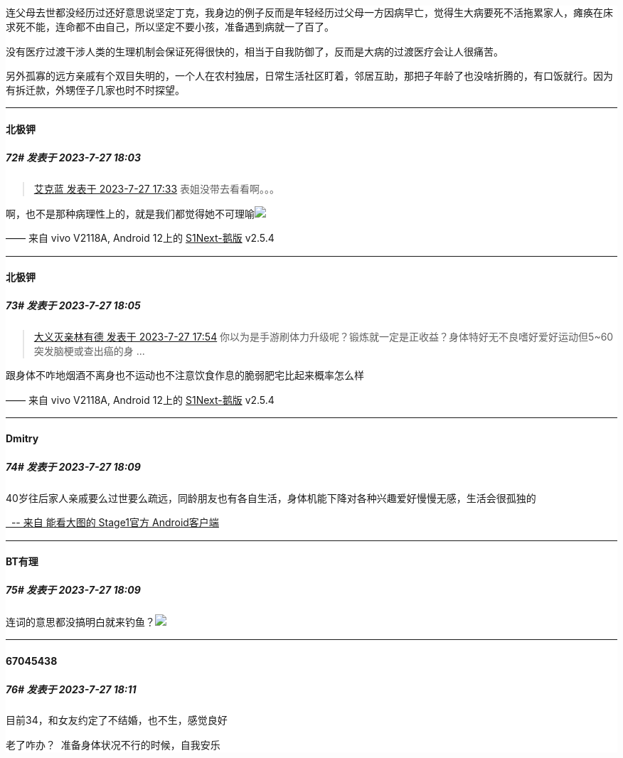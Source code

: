 连父母去世都没经历过还好意思说坚定丁克，我身边的例子反而是年轻经历过父母一方因病早亡，觉得生大病要死不活拖累家人，瘫痪在床求死不能，连命都不由自己，所以坚定不要小孩，准备遇到病就一了百了。

没有医疗过渡干涉人类的生理机制会保证死得很快的，相当于自我防御了，反而是大病的过渡医疗会让人很痛苦。

另外孤寡的远方亲戚有个双目失明的，一个人在农村独居，日常生活社区盯着，邻居互助，那把子年龄了也没啥折腾的，有口饭就行。因为有拆迁款，外甥侄子几家也时不时探望。

*****

####  北极钾  
##### 72#       发表于 2023-7-27 18:03

<blockquote><a href="httphttps://bbs.saraba1st.com/2b/forum.php?mod=redirect&amp;goto=findpost&amp;pid=61810020&amp;ptid=2146076" target="_blank">艾克蓝 发表于 2023-7-27 17:33</a>
表姐没带去看看啊。。。</blockquote>
啊，也不是那种病理性上的，就是我们都觉得她不可理喻<img src="https://static.saraba1st.com/image/smiley/face2017/043.png" referrerpolicy="no-referrer">

—— 来自 vivo V2118A, Android 12上的 [S1Next-鹅版](https://github.com/ykrank/S1-Next/releases) v2.5.4


*****

####  北极钾  
##### 73#       发表于 2023-7-27 18:05

<blockquote><a href="httphttps://bbs.saraba1st.com/2b/forum.php?mod=redirect&amp;goto=findpost&amp;pid=61810318&amp;ptid=2146076" target="_blank">大义灭亲林有德 发表于 2023-7-27 17:54</a>
你以为是手游刷体力升级呢？锻炼就一定是正收益？身体特好无不良嗜好爱好运动但5~60突发脑梗或查出癌的身 ...</blockquote>
跟身体不咋地烟酒不离身也不运动也不注意饮食作息的脆弱肥宅比起来概率怎么样

—— 来自 vivo V2118A, Android 12上的 [S1Next-鹅版](https://github.com/ykrank/S1-Next/releases) v2.5.4

*****

####  Dmitry  
##### 74#       发表于 2023-7-27 18:09

40岁往后家人亲戚要么过世要么疏远，同龄朋友也有各自生活，身体机能下降对各种兴趣爱好慢慢无感，生活会很孤独的

[  -- 来自 能看大图的 Stage1官方 Android客户端](https://www.coolapk.com/apk/140634)

*****

####  BT有理  
##### 75#       发表于 2023-7-27 18:09

连词的意思都没搞明白就来钓鱼？<img src="https://static.saraba1st.com/image/smiley/face2017/049.png" referrerpolicy="no-referrer">

*****

####  67045438  
##### 76#       发表于 2023-7-27 18:11

目前34，和女友约定了不结婚，也不生，感觉良好

老了咋办？  准备身体状况不行的时候，自我安乐
